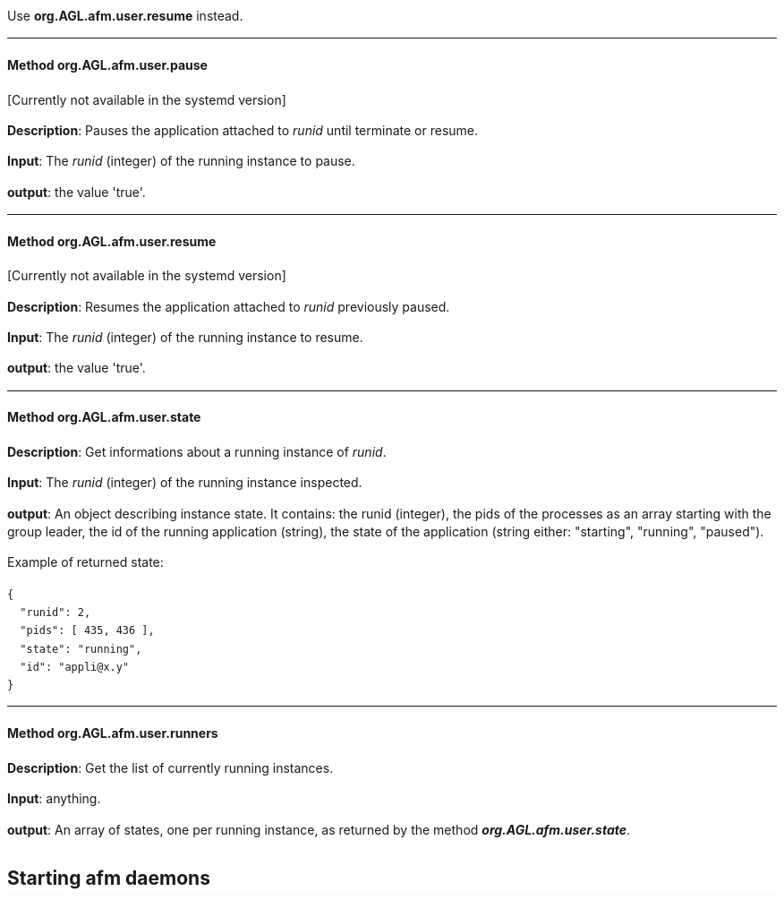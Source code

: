 Use **org.AGL.afm.user.resume** instead.

---

#### Method org.AGL.afm.user.pause

[Currently not available in the systemd version]

**Description**: Pauses the application attached to *runid* until terminate or resume.

**Input**: The *runid* (integer) of the running instance to pause.

**output**: the value 'true'.

---

#### Method org.AGL.afm.user.resume

[Currently not available in the systemd version]

**Description**: Resumes the application attached to *runid* previously paused.

**Input**: The *runid* (integer) of the running instance to resume.

**output**: the value 'true'.

---

#### Method org.AGL.afm.user.state

**Description**: Get informations about a running instance of *runid*.

**Input**: The *runid* (integer) of the running instance inspected.

**output**: An object describing instance state. It contains:
the runid (integer), the pids of the processes as an array starting
with the group leader, the id of the running application (string),
the state of the application (string either: "starting", "running", "paused").

Example of returned state:

    {
      "runid": 2,
      "pids": [ 435, 436 ],
      "state": "running",
      "id": "appli@x.y"
    }

---

#### Method org.AGL.afm.user.runners

**Description**: Get the list of currently running instances.

**Input**: anything.

**output**: An array of states, one per running instance, as returned by
the method ***org.AGL.afm.user.state***.

Starting **afm daemons**
----------------------


[afm-daemons]: pictures/afm-daemons.svg